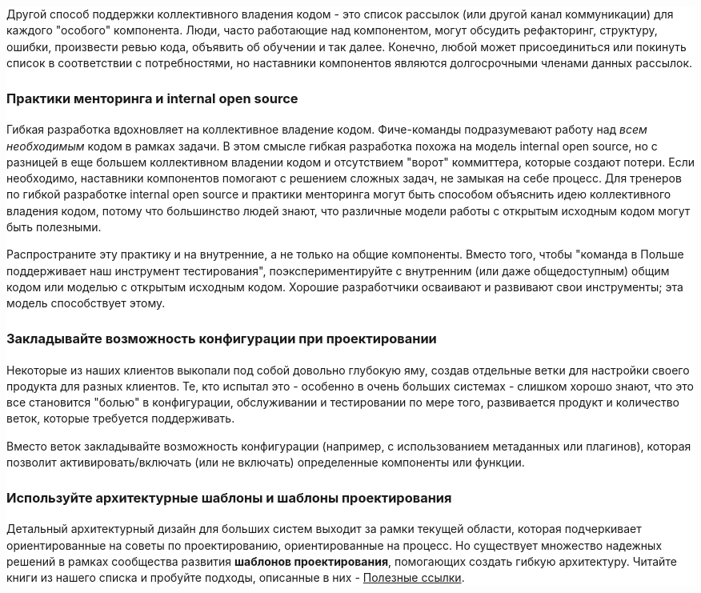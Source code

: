 Другой способ поддержки коллективного владения кодом - это список рассылок (или другой канал коммуникации) для каждого
"особого" компонента. Люди, часто работающие над компонентом, могут обсудить рефакторинг, структуру, ошибки, произвести
ревью кода, объявить об обучении и так далее. Конечно, любой может присоединиться или покинуть список в соответствии с
потребностями, но наставники компонентов являются долгосрочными членами данных рассылок.

### Практики менторинга и internal open source

Гибкая разработка вдохновляет на коллективное владение кодом. Фиче-команды подразумевают работу над *всем необходимым* кодом
в рамках задачи. В этом смысле гибкая разработка похожа на модель internal open source, но с разницей в еще большем
коллективном владении кодом и отсутствием "ворот" коммиттера, которые создают потери. Если необходимо, наставники
компонентов помогают с решением сложных задач, не замыкая на себе процесс. Для тренеров по гибкой разработке internal open
source и практики менторинга могут быть способом объяснить идею коллективного владения кодом, потому что большинство людей
знают, что различные модели работы с открытым исходным кодом могут быть полезными.

Распространите эту практику и на внутренние, а не только на общие компоненты. Вместо того, чтобы "команда в Польше
поддерживает наш инструмент тестирования", поэкспериментируйте с внутренним (или даже общедоступным) общим кодом или
моделью с открытым исходным кодом. Хорошие разработчики осваивают и развивают свои инструменты; эта модель способствует
этому.

### Закладывайте возможность конфигурации при проектировании

Некоторые из наших клиентов выкопали под собой довольно глубокую яму, создав отдельные ветки для настройки своего
продукта для разных клиентов. Те, кто испытал это - особенно в очень больших системах - слишком хорошо знают, что это все
становится "болью" в конфигурации, обслуживании и тестировании по мере того, развивается продукт и количество веток, которые
требуется поддерживать.

Вместо веток закладывайте возможность конфигурации (например, с использованием метаданных или плагинов), которая позволит
активировать/включать (или не включать) определенные компоненты или функции.

### Используйте архитектурные шаблоны и шаблоны проектирования

Детальный архитектурный дизайн для больших систем выходит за рамки текущей области, которая подчеркивает ориентированные на
советы по проектированию, ориентированные на процесс. Но существует множество надежных решений в рамках сообщества развития
**шаблонов проектирования**, помогающих создать гибкую архитектуру. Читайте книги из нашего списка и пробуйте подходы,
описанные в них - [Полезные ссылки](#Полезные-ссылки).
